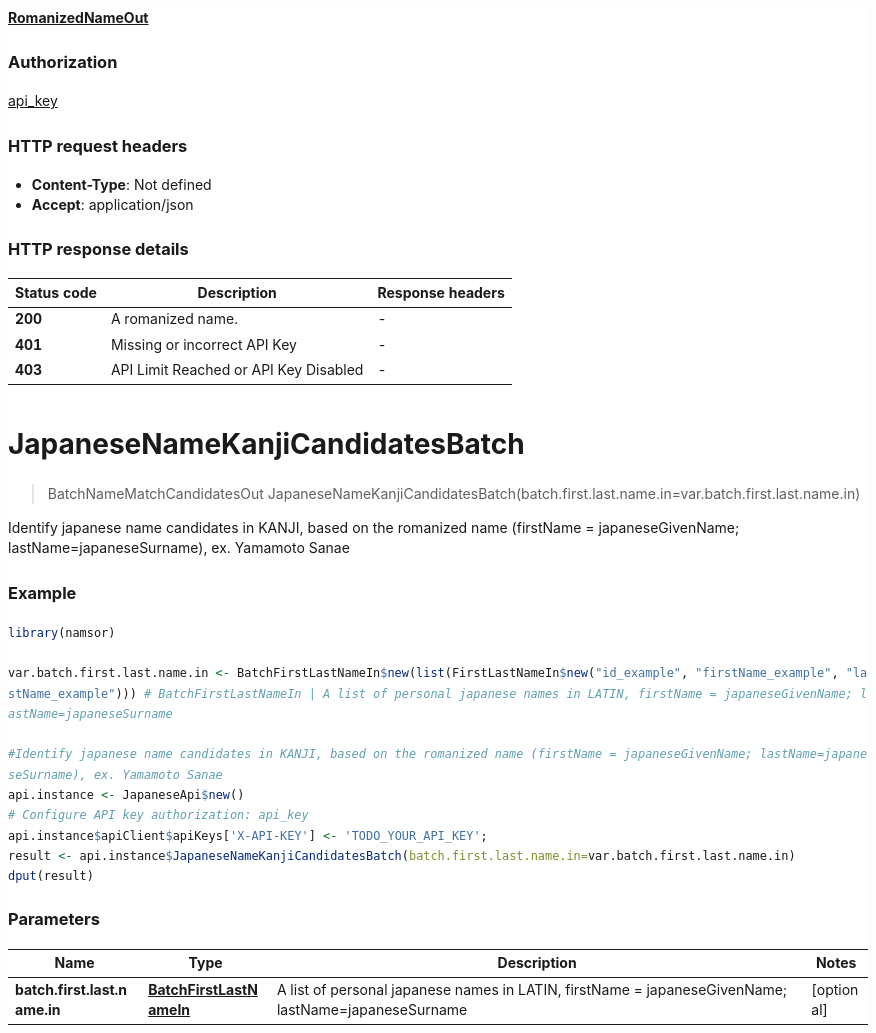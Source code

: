[**RomanizedNameOut**](RomanizedNameOut.md)

### Authorization

[api_key](../README.md#api_key)

### HTTP request headers

 - **Content-Type**: Not defined
 - **Accept**: application/json

### HTTP response details
| Status code | Description | Response headers |
|-------------|-------------|------------------|
| **200** | A romanized name. |  -  |
| **401** | Missing or incorrect API Key |  -  |
| **403** | API Limit Reached or API Key Disabled |  -  |

# **JapaneseNameKanjiCandidatesBatch**
> BatchNameMatchCandidatesOut JapaneseNameKanjiCandidatesBatch(batch.first.last.name.in=var.batch.first.last.name.in)

Identify japanese name candidates in KANJI, based on the romanized name (firstName = japaneseGivenName; lastName=japaneseSurname), ex. Yamamoto Sanae

### Example
```R
library(namsor)

var.batch.first.last.name.in <- BatchFirstLastNameIn$new(list(FirstLastNameIn$new("id_example", "firstName_example", "lastName_example"))) # BatchFirstLastNameIn | A list of personal japanese names in LATIN, firstName = japaneseGivenName; lastName=japaneseSurname

#Identify japanese name candidates in KANJI, based on the romanized name (firstName = japaneseGivenName; lastName=japaneseSurname), ex. Yamamoto Sanae
api.instance <- JapaneseApi$new()
# Configure API key authorization: api_key
api.instance$apiClient$apiKeys['X-API-KEY'] <- 'TODO_YOUR_API_KEY';
result <- api.instance$JapaneseNameKanjiCandidatesBatch(batch.first.last.name.in=var.batch.first.last.name.in)
dput(result)
```

### Parameters

Name | Type | Description  | Notes
------------- | ------------- | ------------- | -------------
 **batch.first.last.name.in** | [**BatchFirstLastNameIn**](BatchFirstLastNameIn.md)| A list of personal japanese names in LATIN, firstName &#x3D; japaneseGivenName; lastName&#x3D;japaneseSurname | [optional] 
